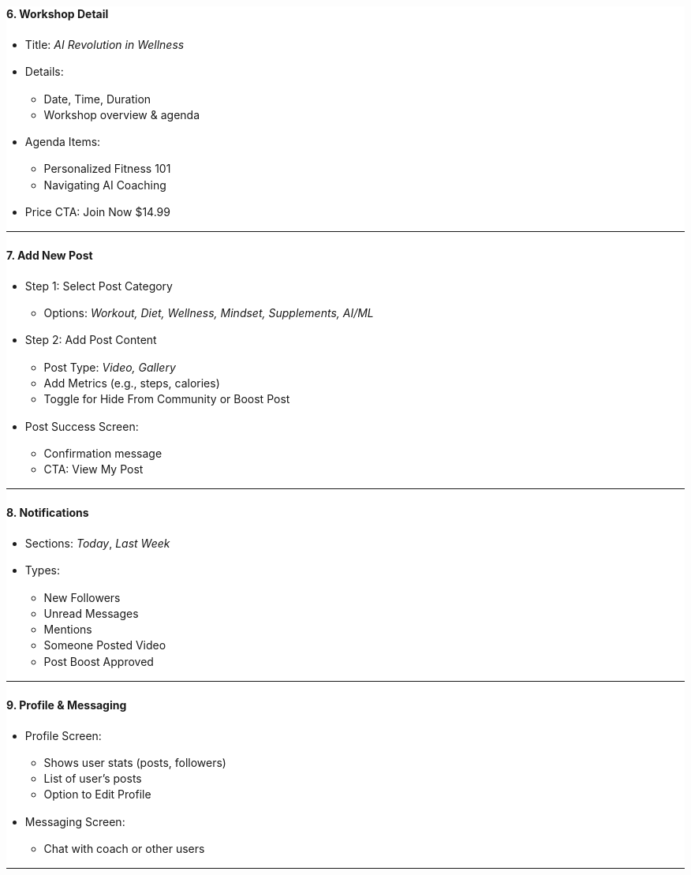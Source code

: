 #### 6. Workshop Detail

* Title: *AI Revolution in Wellness*
* Details:

  * Date, Time, Duration
  * Workshop overview & agenda
* Agenda Items:

  * Personalized Fitness 101
  * Navigating AI Coaching
* Price CTA: Join Now \$14.99

---

#### 7. Add New Post

* Step 1: Select Post Category

  * Options: *Workout, Diet, Wellness, Mindset, Supplements, AI/ML*
* Step 2: Add Post Content

  * Post Type: *Video, Gallery*
  * Add Metrics (e.g., steps, calories)
  * Toggle for Hide From Community or Boost Post
* Post Success Screen:

  * Confirmation message
  * CTA: View My Post

---

#### 8. Notifications

* Sections: *Today*, *Last Week*
* Types:

  * New Followers
  * Unread Messages
  * Mentions
  * Someone Posted Video
  * Post Boost Approved

---

#### 9. Profile & Messaging

* Profile Screen:

  * Shows user stats (posts, followers)
  * List of user’s posts
  * Option to Edit Profile
* Messaging Screen:

  * Chat with coach or other users

---
